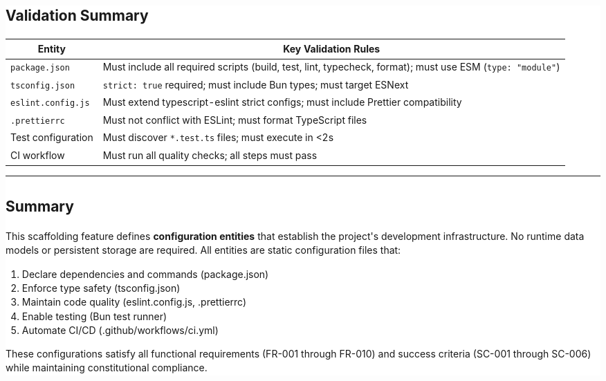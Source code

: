 
## Validation Summary

| Entity | Key Validation Rules |
|--------|---------------------|
| `package.json` | Must include all required scripts (build, test, lint, typecheck, format); must use ESM (`type: "module"`) |
| `tsconfig.json` | `strict: true` required; must include Bun types; must target ESNext |
| `eslint.config.js` | Must extend typescript-eslint strict configs; must include Prettier compatibility |
| `.prettierrc` | Must not conflict with ESLint; must format TypeScript files |
| Test configuration | Must discover `*.test.ts` files; must execute in <2s |
| CI workflow | Must run all quality checks; all steps must pass |

---

## Summary

This scaffolding feature defines **configuration entities** that establish the project's development infrastructure. No runtime data models or persistent storage are required. All entities are static configuration files that:

1. Declare dependencies and commands (package.json)
2. Enforce type safety (tsconfig.json)
3. Maintain code quality (eslint.config.js, .prettierrc)
4. Enable testing (Bun test runner)
5. Automate CI/CD (.github/workflows/ci.yml)

These configurations satisfy all functional requirements (FR-001 through FR-010) and success criteria (SC-001 through SC-006) while maintaining constitutional compliance.
